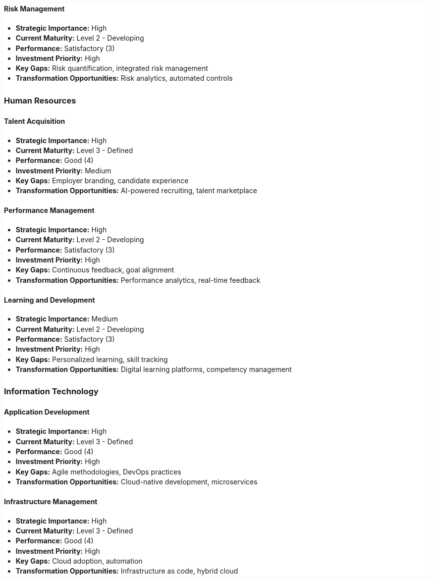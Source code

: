 #### Risk Management
- **Strategic Importance:** High
- **Current Maturity:** Level 2 - Developing
- **Performance:** Satisfactory (3)
- **Investment Priority:** High
- **Key Gaps:** Risk quantification, integrated risk management
- **Transformation Opportunities:** Risk analytics, automated controls

### Human Resources
#### Talent Acquisition
- **Strategic Importance:** High
- **Current Maturity:** Level 3 - Defined
- **Performance:** Good (4)
- **Investment Priority:** Medium
- **Key Gaps:** Employer branding, candidate experience
- **Transformation Opportunities:** AI-powered recruiting, talent marketplace

#### Performance Management
- **Strategic Importance:** High
- **Current Maturity:** Level 2 - Developing
- **Performance:** Satisfactory (3)
- **Investment Priority:** High
- **Key Gaps:** Continuous feedback, goal alignment
- **Transformation Opportunities:** Performance analytics, real-time feedback

#### Learning and Development
- **Strategic Importance:** Medium
- **Current Maturity:** Level 2 - Developing
- **Performance:** Satisfactory (3)
- **Investment Priority:** High
- **Key Gaps:** Personalized learning, skill tracking
- **Transformation Opportunities:** Digital learning platforms, competency management

### Information Technology
#### Application Development
- **Strategic Importance:** High
- **Current Maturity:** Level 3 - Defined
- **Performance:** Good (4)
- **Investment Priority:** High
- **Key Gaps:** Agile methodologies, DevOps practices
- **Transformation Opportunities:** Cloud-native development, microservices

#### Infrastructure Management
- **Strategic Importance:** High
- **Current Maturity:** Level 3 - Defined
- **Performance:** Good (4)
- **Investment Priority:** High
- **Key Gaps:** Cloud adoption, automation
- **Transformation Opportunities:** Infrastructure as code, hybrid cloud
